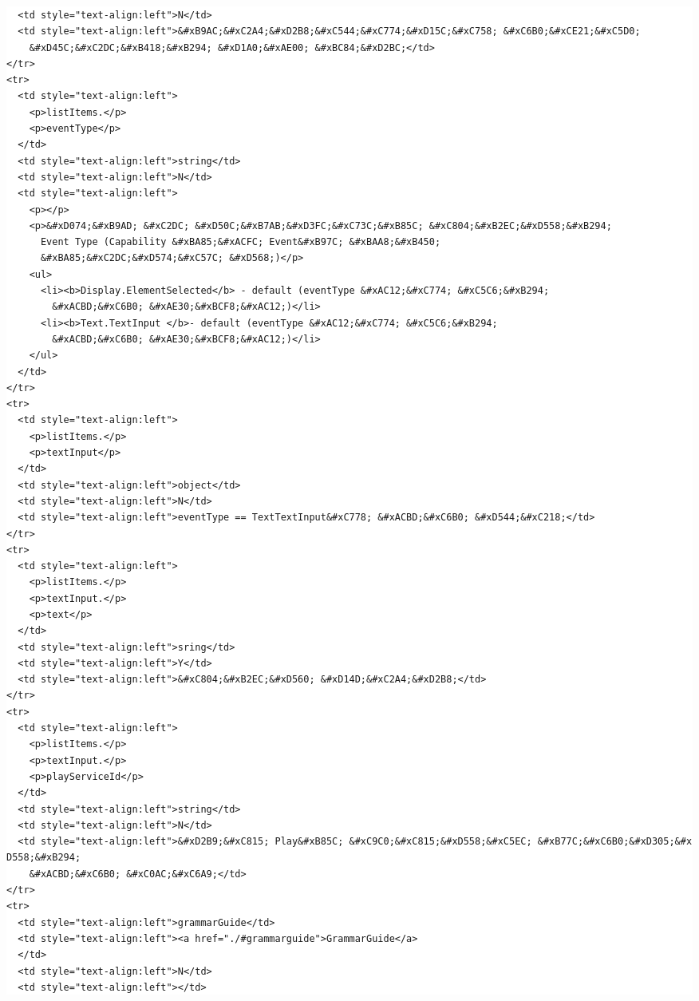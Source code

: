       <td style="text-align:left">N</td>
      <td style="text-align:left">&#xB9AC;&#xC2A4;&#xD2B8;&#xC544;&#xC774;&#xD15C;&#xC758; &#xC6B0;&#xCE21;&#xC5D0;
        &#xD45C;&#xC2DC;&#xB418;&#xB294; &#xD1A0;&#xAE00; &#xBC84;&#xD2BC;</td>
    </tr>
    <tr>
      <td style="text-align:left">
        <p>listItems.</p>
        <p>eventType</p>
      </td>
      <td style="text-align:left">string</td>
      <td style="text-align:left">N</td>
      <td style="text-align:left">
        <p></p>
        <p>&#xD074;&#xB9AD; &#xC2DC; &#xD50C;&#xB7AB;&#xD3FC;&#xC73C;&#xB85C; &#xC804;&#xB2EC;&#xD558;&#xB294;
          Event Type (Capability &#xBA85;&#xACFC; Event&#xB97C; &#xBAA8;&#xB450;
          &#xBA85;&#xC2DC;&#xD574;&#xC57C; &#xD568;)</p>
        <ul>
          <li><b>Display.ElementSelected</b> - default (eventType &#xAC12;&#xC774; &#xC5C6;&#xB294;
            &#xACBD;&#xC6B0; &#xAE30;&#xBCF8;&#xAC12;)</li>
          <li><b>Text.TextInput </b>- default (eventType &#xAC12;&#xC774; &#xC5C6;&#xB294;
            &#xACBD;&#xC6B0; &#xAE30;&#xBCF8;&#xAC12;)</li>
        </ul>
      </td>
    </tr>
    <tr>
      <td style="text-align:left">
        <p>listItems.</p>
        <p>textInput</p>
      </td>
      <td style="text-align:left">object</td>
      <td style="text-align:left">N</td>
      <td style="text-align:left">eventType == TextTextInput&#xC778; &#xACBD;&#xC6B0; &#xD544;&#xC218;</td>
    </tr>
    <tr>
      <td style="text-align:left">
        <p>listItems.</p>
        <p>textInput.</p>
        <p>text</p>
      </td>
      <td style="text-align:left">sring</td>
      <td style="text-align:left">Y</td>
      <td style="text-align:left">&#xC804;&#xB2EC;&#xD560; &#xD14D;&#xC2A4;&#xD2B8;</td>
    </tr>
    <tr>
      <td style="text-align:left">
        <p>listItems.</p>
        <p>textInput.</p>
        <p>playServiceId</p>
      </td>
      <td style="text-align:left">string</td>
      <td style="text-align:left">N</td>
      <td style="text-align:left">&#xD2B9;&#xC815; Play&#xB85C; &#xC9C0;&#xC815;&#xD558;&#xC5EC; &#xB77C;&#xC6B0;&#xD305;&#xD558;&#xB294;
        &#xACBD;&#xC6B0; &#xC0AC;&#xC6A9;</td>
    </tr>
    <tr>
      <td style="text-align:left">grammarGuide</td>
      <td style="text-align:left"><a href="./#grammarguide">GrammarGuide</a>
      </td>
      <td style="text-align:left">N</td>
      <td style="text-align:left"></td>